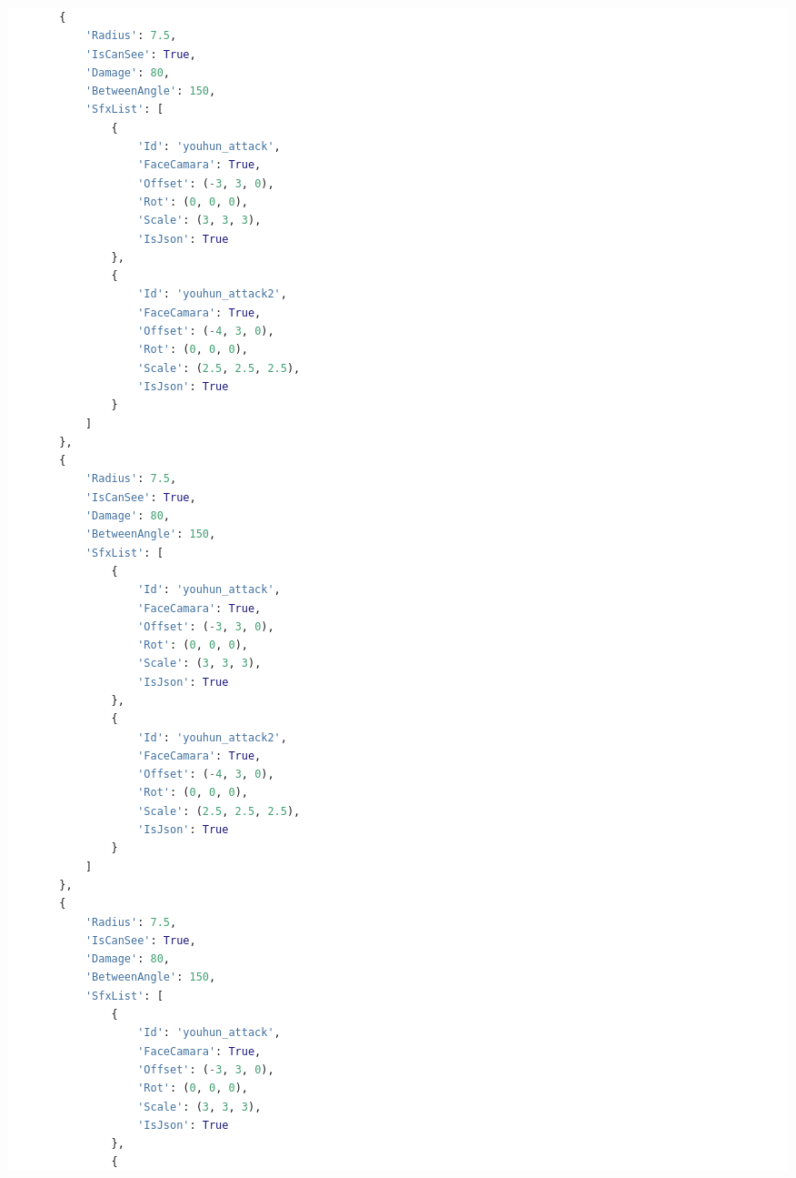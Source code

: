 ```python
        {
            'Radius': 7.5,
            'IsCanSee': True,
            'Damage': 80,
            'BetweenAngle': 150,
            'SfxList': [
                {
                    'Id': 'youhun_attack',
                    'FaceCamara': True,
                    'Offset': (-3, 3, 0),
                    'Rot': (0, 0, 0),
                    'Scale': (3, 3, 3),
                    'IsJson': True
                },
                {
                    'Id': 'youhun_attack2',
                    'FaceCamara': True,
                    'Offset': (-4, 3, 0),
                    'Rot': (0, 0, 0),
                    'Scale': (2.5, 2.5, 2.5),
                    'IsJson': True
                }
            ]
        },
        {
            'Radius': 7.5,
            'IsCanSee': True,
            'Damage': 80,
            'BetweenAngle': 150,
            'SfxList': [
                {
                    'Id': 'youhun_attack',
                    'FaceCamara': True,
                    'Offset': (-3, 3, 0),
                    'Rot': (0, 0, 0),
                    'Scale': (3, 3, 3),
                    'IsJson': True
                },
                {
                    'Id': 'youhun_attack2',
                    'FaceCamara': True,
                    'Offset': (-4, 3, 0),
                    'Rot': (0, 0, 0),
                    'Scale': (2.5, 2.5, 2.5),
                    'IsJson': True
                }
            ]
        },
        {
            'Radius': 7.5,
            'IsCanSee': True,
            'Damage': 80,
            'BetweenAngle': 150,
            'SfxList': [
                {
                    'Id': 'youhun_attack',
                    'FaceCamara': True,
                    'Offset': (-3, 3, 0),
                    'Rot': (0, 0, 0),
                    'Scale': (3, 3, 3),
                    'IsJson': True
                },
                {
```
